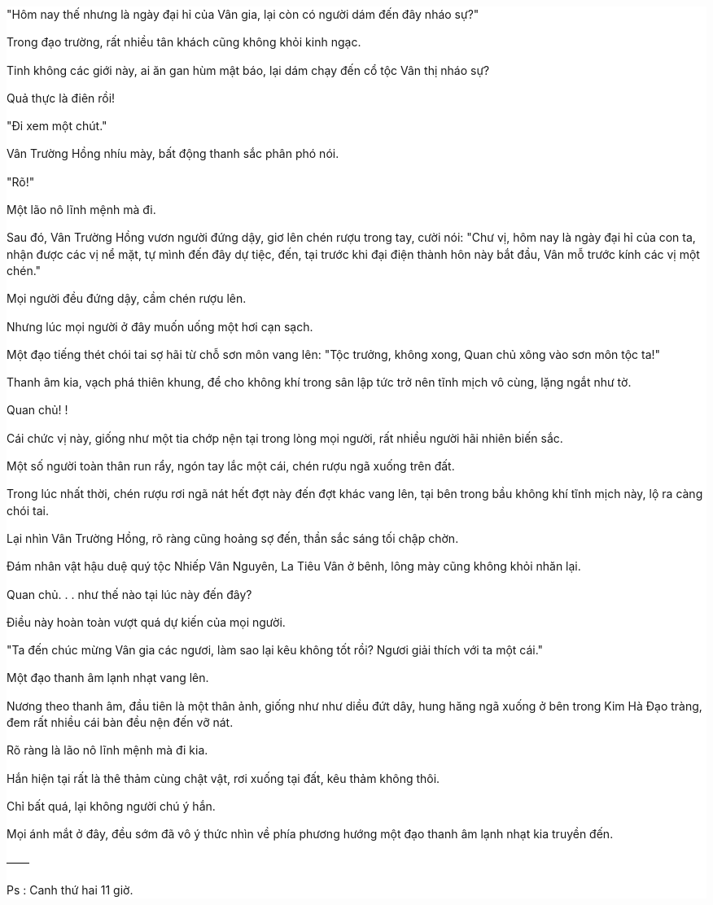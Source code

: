 "Hôm nay thế nhưng là ngày đại hỉ của Vân gia, lại còn có người dám đến đây nháo sự?"

Trong đạo trường, rất nhiều tân khách cũng không khỏi kinh ngạc.

Tinh không các giới này, ai ăn gan hùm mật báo, lại dám chạy đến cổ tộc Vân thị nháo sự?

Quả thực là điên rồi!

"Đi xem một chút."

Vân Trường Hồng nhíu mày, bất động thanh sắc phân phó nói.

"Rõ!"

Một lão nô lĩnh mệnh mà đi.

Sau đó, Vân Trường Hồng vươn người đứng dậy, giơ lên chén rượu trong tay, cười nói: "Chư vị, hôm nay là ngày đại hỉ của con ta, nhận được các vị nể mặt, tự mình đến đây dự tiệc, đến, tại trước khi đại điện thành hôn này bắt đầu, Vân mỗ trước kính các vị một chén."

Mọi người đều đứng dậy, cầm chén rượu lên.

Nhưng lúc mọi người ở đây muốn uống một hơi cạn sạch.

Một đạo tiếng thét chói tai sợ hãi từ chỗ sơn môn vang lên: "Tộc trưởng, không xong, Quan chủ xông vào sơn môn tộc ta!"

Thanh âm kia, vạch phá thiên khung, để cho không khí trong sân lập tức trở nên tĩnh mịch vô cùng, lặng ngắt như tờ.

Quan chủ! !

Cái chức vị này, giống như một tia chớp nện tại trong lòng mọi người, rất nhiều người hãi nhiên biến sắc.

Một số người toàn thân run rẩy, ngón tay lắc một cái, chén rượu ngã xuống trên đất.

Trong lúc nhất thời, chén rượu rơi ngã nát hết đợt này đến đợt khác vang lên, tại bên trong bầu không khí tĩnh mịch này, lộ ra càng chói tai.

Lại nhìn Vân Trường Hồng, rõ ràng cũng hoảng sợ đến, thần sắc sáng tối chập chờn.

Đám nhân vật hậu duệ quý tộc Nhiếp Vân Nguyên, La Tiêu Vân ở bênh, lông mày cũng không khỏi nhăn lại.

Quan chủ. . . như thế nào tại lúc này đến đây?

Điều này hoàn toàn vượt quá dự kiến của mọi người.

"Ta đến chúc mừng Vân gia các ngươi, làm sao lại kêu không tốt rồi? Ngươi giải thích với ta một cái."

Một đạo thanh âm lạnh nhạt vang lên.

Nương theo thanh âm, đầu tiên là một thân ảnh, giống như như diều đứt dây, hung hăng ngã xuống ở bên trong Kim Hà Đạo tràng, đem rất nhiều cái bàn đều nện đến vỡ nát.

Rõ ràng là lão nô lĩnh mệnh mà đi kia.

Hắn hiện tại rất là thê thảm cùng chật vật, rơi xuống tại đất, kêu thảm không thôi.

Chỉ bất quá, lại không người chú ý hắn.

Mọi ánh mắt ở đây, đều sớm đã vô ý thức nhìn về phía phương hướng một đạo thanh âm lạnh nhạt kia truyền đến.

——

Ps : Canh thứ hai 11 giờ.




